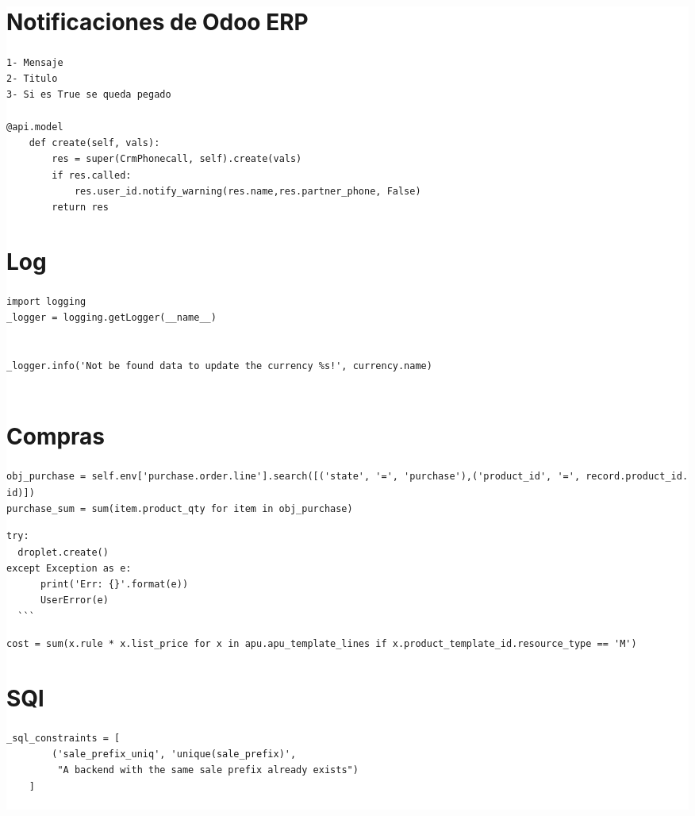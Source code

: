 # Notificaciones de Odoo ERP
``` 
1- Mensaje
2- Titulo
3- Si es True se queda pegado

@api.model
    def create(self, vals):
        res = super(CrmPhonecall, self).create(vals)
        if res.called:
            res.user_id.notify_warning(res.name,res.partner_phone, False)
        return res
```  

# Log
```  
import logging
_logger = logging.getLogger(__name__)


_logger.info('Not be found data to update the currency %s!', currency.name)
    
```   

# Compras
```  
obj_purchase = self.env['purchase.order.line'].search([('state', '=', 'purchase'),('product_id', '=', record.product_id.id)])
purchase_sum = sum(item.product_qty for item in obj_purchase)
```    
  
  ```  
  try:
  	droplet.create()
  except Exception as e:
        print('Err: {}'.format(e))
        UserError(e)
	```  

```  
```  
cost = sum(x.rule * x.list_price for x in apu.apu_template_lines if x.product_template_id.resource_type == 'M')
```  


# SQl
```  
_sql_constraints = [
        ('sale_prefix_uniq', 'unique(sale_prefix)',
         "A backend with the same sale prefix already exists")
    ]
    
``` 
